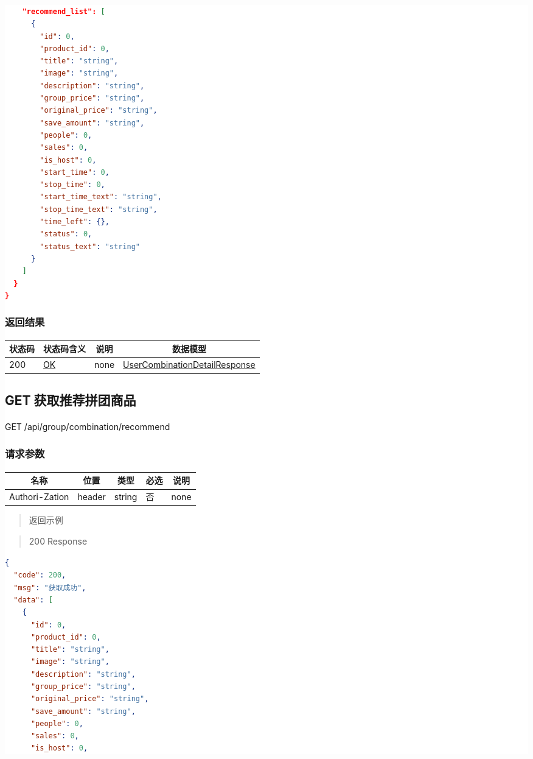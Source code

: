 ```json
    "recommend_list": [
      {
        "id": 0,
        "product_id": 0,
        "title": "string",
        "image": "string",
        "description": "string",
        "group_price": "string",
        "original_price": "string",
        "save_amount": "string",
        "people": 0,
        "sales": 0,
        "is_host": 0,
        "start_time": 0,
        "stop_time": 0,
        "start_time_text": "string",
        "stop_time_text": "string",
        "time_left": {},
        "status": 0,
        "status_text": "string"
      }
    ]
  }
}
```

### 返回结果

|状态码|状态码含义|说明|数据模型|
|---|---|---|---|
|200|[OK](https://tools.ietf.org/html/rfc7231#section-6.3.1)|none|[UserCombinationDetailResponse](#schemausercombinationdetailresponse)|

## GET 获取推荐拼团商品

GET /api/group/combination/recommend

### 请求参数

|名称|位置|类型|必选|说明|
|---|---|---|---|---|
|Authori-Zation|header|string| 否 |none|

> 返回示例

> 200 Response

```json
{
  "code": 200,
  "msg": "获取成功",
  "data": [
    {
      "id": 0,
      "product_id": 0,
      "title": "string",
      "image": "string",
      "description": "string",
      "group_price": "string",
      "original_price": "string",
      "save_amount": "string",
      "people": 0,
      "sales": 0,
      "is_host": 0,
```
